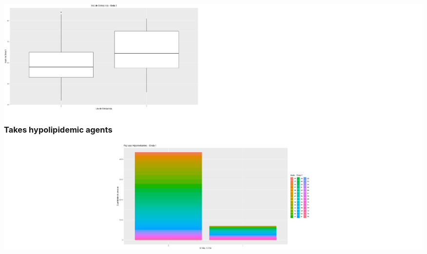   <img src="./fazUsoGlimepirida/glimepirida3_b.png" width="400">
</div>

### Takes hypolipidemic agents
<div style="display: flex; justify-content: space-around;">
  <img src="./fazUsoHipomeliantes/hipo1_g.png" width="400">